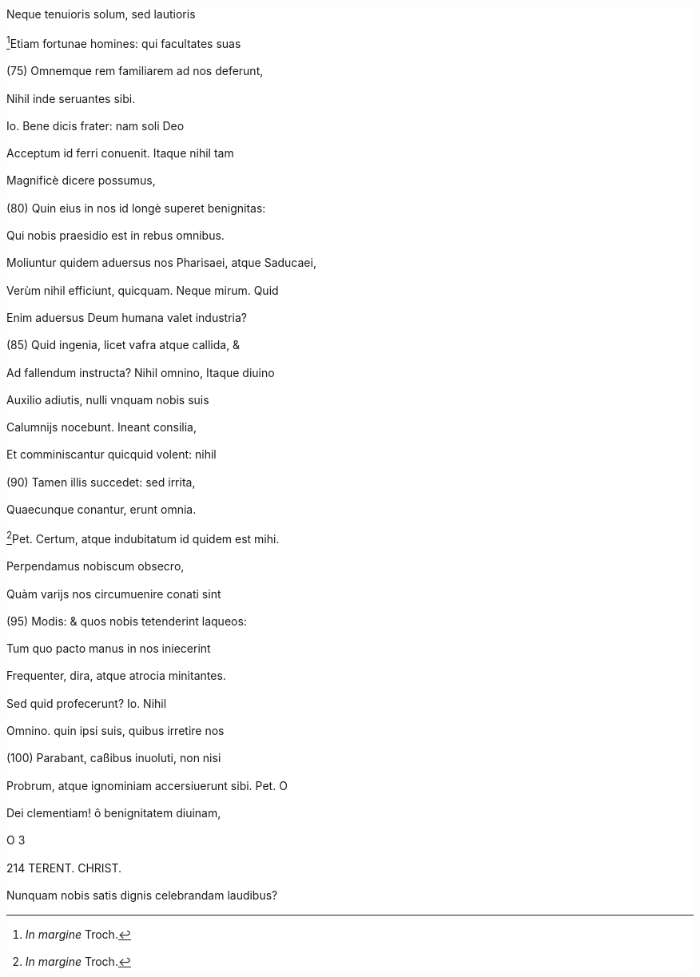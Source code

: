 Neque tenuioris solum, sed lautioris

[^5]Etiam fortunae homines: qui facultates suas

\(75\) Omnemque rem familiarem ad nos deferunt,

Nihil inde seruantes sibi.

Io. Bene dicis frater: nam soli Deo

Acceptum id ferri conuenit. Itaque nihil tam

Magnificè dicere possumus,

\(80\) Quin eius in nos id longè superet benignitas:

Qui nobis praesidio est in rebus omnibus.

Moliuntur quidem aduersus nos Pharisaei, atque Saducaei,

Verùm nihil efficiunt, quicquam. Neque mirum. Quid

Enim aduersus Deum humana valet industria?

\(85\) Quid ingenia, licet vafra atque callida, &

Ad fallendum instructa? Nihil omnino, Itaque diuino

Auxilio adiutis, nulli vnquam nobis suis

Calumnijs nocebunt. Ineant consilia,

Et comminiscantur quicquid volent: nihil

\(90\) Tamen illis succedet: sed irrita,

Quaecunque conantur, erunt omnia.

[^6]Pet. Certum, atque indubitatum id quidem est mihi.

Perpendamus nobiscum obsecro,

Quàm varijs nos circumuenire conati sint

\(95\) Modis: & quos nobis tetenderint laqueos:

Tum quo pacto manus in nos iniecerint

Frequenter, dira, atque atrocia minitantes.

Sed quid profecerunt? Io. Nihil

Omnino. quin ipsi suis, quibus irretire nos

\(100\) Parabant, caßibus inuoluti, non nisi

Probrum, atque ignominiam accersiuerunt sibi. Pet. O

Dei clementiam! ô benignitatem diuinam,

O 3

214 TERENT. CHRIST.

Nunquam nobis satis dignis celebrandam laudibus?


[^1]: *In margine* Troch.
[^2]: *In margine* Troch.
[^3]: *In margine* Troch.
[^4]: *In margine* Troch. 3.
[^5]: *In margine* Troch.
[^6]: *In margine* Troch.
[^7]: *In margine* Troch.
[^8]: *In margine* Troch.
[^9]: *In margine* Troch.
[^10]: *In margine* Troch.
[^11]: *In margine* Troch.
[^12]: *In margine* Troch.
[^13]: *In margine* Troch. 2.
[^14]: *In margine* Troch.
[^15]: *In margine* Troch. 2.
[^16]: *In margine* Troch.
[^17]: *In margine* Troch. 6.
[^18]: *In margine* Troch.
[^19]: *In margine* Troch.
[^20]: *In margine* Troch.
[^21]: *In margine* Troch.
[^22]: *In margine* Troch.
[^23]: *In margine* Troch.
[^24]: *In margine* Troch.
[^25]: *In margine* Troch.
[^26]: *In margine* Troch.
[^27]: *In margine* Troch.
[^28]: *In margine* Troch. 2.
[^29]: *In margine* Troch.
[^30]: *In margine* Troch. 2.
[^31]: *In margine* Troch. 3.
[^32]: *In margine* Troch. 2.
[^33]: *In margine* Troch.
[^34]: *In margine* Troch.
[^35]: *In margine* Troch.
[^36]: *In margine* Troch.
[^37]: *In margine* Troch.
[^38]: *In margine* Troch.
[^39]: *In margine* Troch.
[^40]: *In margine* Troch.
[^41]: *In margine* Troch. 2.
[^42]: *In margine* Troch.
[^43]: *In margine* Troch.
[^44]: *In margine* Troch.
[^45]: *In margine* Troch.
[^46]: *In margine* Troch.
[^47]: *In margine* Troch.
[^48]: *In margine* Troch. 2.
[^49]: *In margine* Troch.
[^50]: *In margine* Troch.
[^51]: *In margine* Troch. 2.
[^52]: *In margine* Troch.
[^53]: *In margine* Troch.
[^54]: *In margine* Troch.
[^55]: *In margine* Troch.
[^56]: *In margine* Troch.
[^57]: *In margine* Troch.
[^58]: *In margine* Troch.
[^59]: *In margine* Troch.
[^60]: *In margine* Troch.
[^61]: *In margine* Troch.
[^62]: *In margine* Troch.
[^63]: *In margine* Troch.
[^64]: *In margine* Troch.
[^65]: *In margine* Troch. 2.
[^66]: *In margine* Troch.
[^67]: *In margine* Troch. 2.
[^68]: *In margine* Troch. 2.
[^69]: *In margine* Troch.
[^70]: *In margine* Troch. 2.
[^71]: *In margine* Troch.
[^72]: *In margine* Troch.
[^73]: *In margine* Troch.
[^74]: *In margine* Troch.
[^75]: *In margine* Troch.
[^76]: *In margine* Troch. 2.
[^77]: *In margine* Troch.
[^78]: *In margine* Troch.
[^79]: *In margine* Troch.
[^80]: *In margine* Troch.
[^81]: *In margine* Troch.
[^82]: *In margine* Troch.
[^83]: *In margine* Troch.
[^84]: *In margine* Troch.
[^85]: *In margine* Troch.
[^86]: *In margine* Troch. 3.
[^87]: *In margine* Troch.
[^88]: *In margine* Troch.
[^89]: *In margine* Troch.
[^90]: *In margine* Troch.
[^91]: *In margine* Troch.
[^92]: *In margine* Troch.
[^93]: *In margine* Troch.
[^94]: *In margine* Troch. 2.
[^95]: *In margine* Troch. 3.
[^96]: *In margine* Troch. 3.
[^97]: *In margine* Troch.
[^98]: *In margine* Troch.
[^99]: *In margine* Troch.
[^100]: *In margine* Troch.
[^101]: *In margine* Troch.
[^102]: *In margine* Troch.
[^103]: *In margine* Troch.
[^104]: *In margine* Troch.
[^105]: *In margine* Troch.
[^106]: *In margine* Troch.
[^107]: *In margine* Troch.
[^108]: *In margine* Troch.
[^109]: *In margine* Troch.
[^110]: *In margine* Troch.
[^111]: *In margine* Troch. 3.
[^112]: *In margine* Troch.
[^113]: *In margine* Troch. 2.
[^114]: *In margine* Troch. 2.
[^115]: *In margine* Troch.
[^116]: *In margine* Troch.
[^117]: *In margine* Troch. 2.
[^118]: *In margine* Troch.
[^119]: *In margine* Troch.
[^120]: *In margine* Troch.